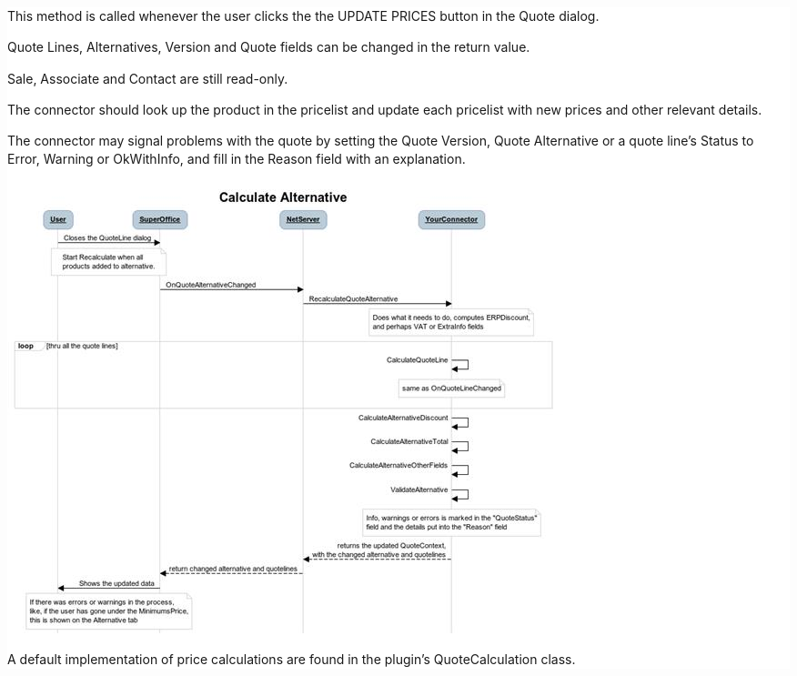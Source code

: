 <p>This method is called whenever the user clicks the the UPDATE PRICES button in the Quote dialog.</p>
<p>Quote Lines, Alternatives, Version and Quote fields can be changed in the return value.</p>
<p>Sale, Associate and Contact are still read-only.</p>
<p> </p>
<p>The connector should look up the product in the pricelist and update each pricelist with new prices and other relevant details.</p>
<p> </p>
<p>The connector may signal problems with the quote by setting the Quote Version, Quote Alternative or a quote line’s Status to Error, Warning or OkWithInfo, and fill in the Reason field with an explanation.</p></td>
</tr>
</tbody>
</table>

 

 

<img src="Quote%20Connector%20interface_files/image017.jpg" id="Picture 7184" width="605" height="496" />

A default implementation of price calculations are found in the plugin’s  QuoteCalculation class.

 
